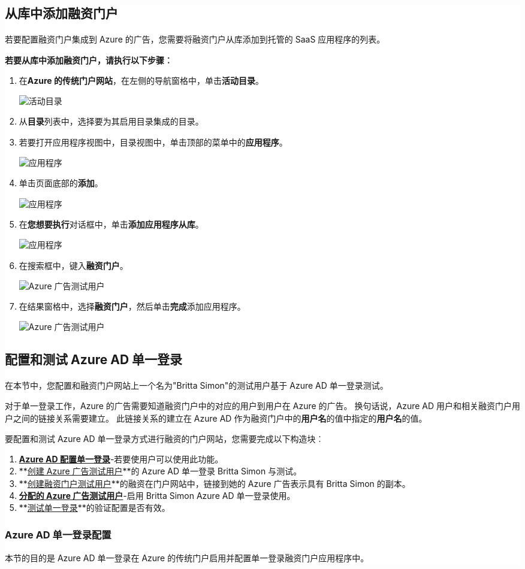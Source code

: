 
## <a name="adding-the-funding-portal-from-the-gallery"></a>从库中添加融资门户
若要配置融资门户集成到 Azure 的广告，您需要将融资门户从库添加到托管的 SaaS 应用程序的列表。

**若要从库中添加融资门户，请执行以下步骤︰**

1. 在**Azure 的传统门户网站**，在左侧的导航窗格中，单击**活动目录**。 

    ![活动目录][1]

2. 从**目录**列表中，选择要为其启用目录集成的目录。

3. 若要打开应用程序视图中，目录视图中，单击顶部的菜单中的**应用程序**。

    ![应用程序][2]

4. 单击页面底部的**添加**。

    ![应用程序][3]

5. 在**您想要执行**对话框中，单击**添加应用程序从库**。

    ![应用程序][4]

6. 在搜索框中，键入**融资门户**。

    ![Azure 广告测试用户](./media/active-directory-saas-thefundingportal-tutorial/tutorial_thefundingportal_01.png)

7. 在结果窗格中，选择**融资门户**，然后单击**完成**添加应用程序。

    ![Azure 广告测试用户](./media/active-directory-saas-thefundingportal-tutorial/tutorial_thefundingportal_02.png)

##  <a name="configuring-and-testing-azure-ad-single-sign-on"></a>配置和测试 Azure AD 单一登录
在本节中，您配置和融资门户网站上一个名为"Britta Simon"的测试用户基于 Azure AD 单一登录测试。

对于单一登录工作，Azure 的广告需要知道融资门户中的对应的用户到用户在 Azure 的广告。 换句话说，Azure AD 用户和相关融资门户用户之间的链接关系需要建立。
此链接关系的建立在 Azure AD 作为融资门户中的**用户名**的值中指定的**用户名**的值。

要配置和测试 Azure AD 单一登录方式进行融资的门户网站，您需要完成以下构造块︰

1. **[Azure AD 配置单一登录](#configuring-azure-ad-single-single-sign-on)**-若要使用户可以使用此功能。
2. **[创建 Azure 广告测试用户](#creating-an-azure-ad-test-user)**的 Azure AD 单一登录 Britta Simon 与测试。
4. **[创建融资门户测试用户](#creating-a-the-funding-portal-test-user)**的融资在门户网站中，链接到她的 Azure 广告表示具有 Britta Simon 的副本。
5. **[分配的 Azure 广告测试用户](#assigning-the-azure-ad-test-user)**-启用 Britta Simon Azure AD 单一登录使用。
5. **[测试单一登录](#testing-single-sign-on)**的验证配置是否有效。

### <a name="configuring-azure-ad-single-sign-on"></a>Azure AD 单一登录配置

本节的目的是 Azure AD 单一登录在 Azure 的传统门户启用并配置单一登录融资门户应用程序中。


[1]: ./media/active-directory-saas-thefundingportal-tutorial/tutorial_general_01.png
[2]: ./media/active-directory-saas-thefundingportal-tutorial/tutorial_general_02.png
[3]: ./media/active-directory-saas-thefundingportal-tutorial/tutorial_general_03.png
[4]: ./media/active-directory-saas-thefundingportal-tutorial/tutorial_general_04.png
[5]: ./media/active-directory-saas-thefundingportal-tutorial/tutorial_general_05.png
[6]: ./media/active-directory-saas-thefundingportal-tutorial/tutorial_general_06.png
[7]:  ./media/active-directory-saas-thefundingportal-tutorial/tutorial_general_050.png
[10]: ./media/active-directory-saas-thefundingportal-tutorial/tutorial_general_060.png
[11]: ./media/active-directory-saas-thefundingportal-tutorial/tutorial_general_070.png
[20]: ./media/active-directory-saas-thefundingportal-tutorial/tutorial_general_100.png
[200]: ./media/active-directory-saas-thefundingportal-tutorial/tutorial_general_200.png
[201]: ./media/active-directory-saas-thefundingportal-tutorial/tutorial_general_201.png
[203]: ./media/active-directory-saas-thefundingportal-tutorial/tutorial_general_203.png
[204]: ./media/active-directory-saas-thefundingportal-tutorial/tutorial_general_204.png
[205]: ./media/active-directory-saas-thefundingportal-tutorial/tutorial_general_205.png
